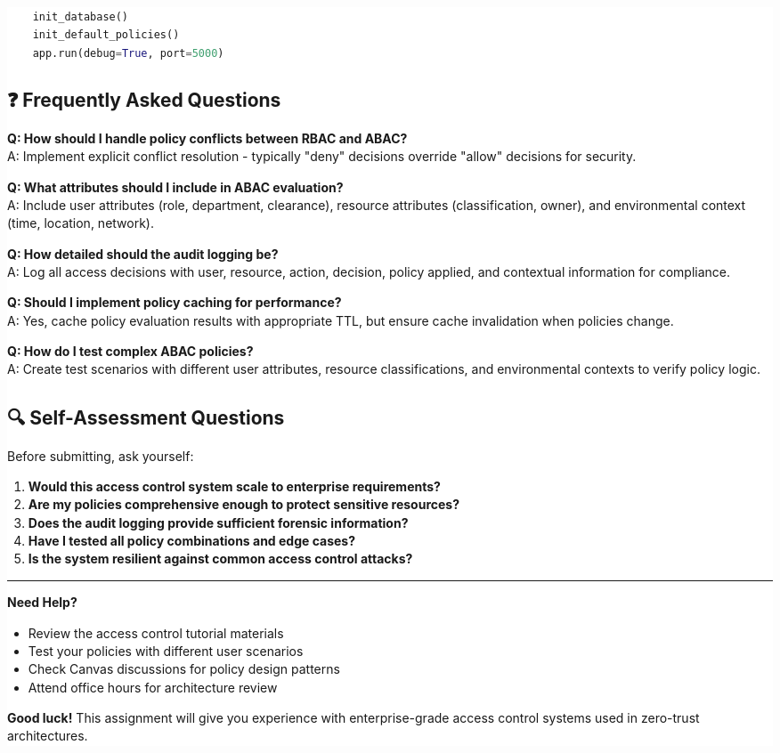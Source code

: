 ```python
    init_database()
    init_default_policies()
    app.run(debug=True, port=5000)
```

## ❓ Frequently Asked Questions

**Q: How should I handle policy conflicts between RBAC and ABAC?**  
A: Implement explicit conflict resolution - typically "deny" decisions override "allow" decisions for security.

**Q: What attributes should I include in ABAC evaluation?**  
A: Include user attributes (role, department, clearance), resource attributes (classification, owner), and environmental context (time, location, network).

**Q: How detailed should the audit logging be?**  
A: Log all access decisions with user, resource, action, decision, policy applied, and contextual information for compliance.

**Q: Should I implement policy caching for performance?**  
A: Yes, cache policy evaluation results with appropriate TTL, but ensure cache invalidation when policies change.

**Q: How do I test complex ABAC policies?**  
A: Create test scenarios with different user attributes, resource classifications, and environmental contexts to verify policy logic.

## 🔍 Self-Assessment Questions

Before submitting, ask yourself:

1. **Would this access control system scale to enterprise requirements?**
2. **Are my policies comprehensive enough to protect sensitive resources?**
3. **Does the audit logging provide sufficient forensic information?**
4. **Have I tested all policy combinations and edge cases?**
5. **Is the system resilient against common access control attacks?**

---

**Need Help?**
- Review the access control tutorial materials
- Test your policies with different user scenarios
- Check Canvas discussions for policy design patterns
- Attend office hours for architecture review

**Good luck!** This assignment will give you experience with enterprise-grade access control systems used in zero-trust architectures.